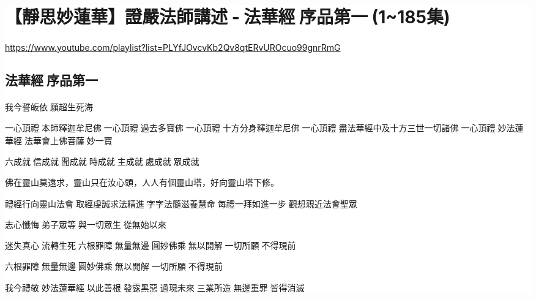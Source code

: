 # 【靜思妙蓮華】證嚴法師講述 - 法華經 序品第一 (1~185集)
https://www.youtube.com/playlist?list=PLYfJOvcvKb2Qv8qtERvUROcuo99gnrRmG



## 法華經 序品第一
我今誓皈依
願超生死海


一心頂禮 本師釋迦牟尼佛
一心頂禮 過去多寶佛
一心頂禮 十方分身釋迦牟尼佛
一心頂禮 盡法華經中及十方三世一切諸佛
一心頂禮 妙法蓮華經
法華會上佛菩薩 妙一寶


六成就
信成就 聞成就
時成就 主成就
處成就 眾成就


佛在靈山莫遠求，靈山只在汝心頭，人人有個靈山塔，好向靈山塔下修。


禮經行向靈山法會
取經虔誠求法精進
字字法髓滋養慧命
每禮一拜如進一步
觀想親近法會聖眾


志心懺悔
弟子眾等
與一切眾生
從無始以來

迷失真心 流轉生死
六根罪障 無量無邊
圓妙佛乘 無以開解
一切所願 不得現前


六根罪障
無量無邊
圓妙佛乘
無以開解
一切所願
不得現前


我今禮敬
妙法蓮華經
以此善根
發露黑惡
過現未來
三業所造
無邊重罪
皆得消滅
